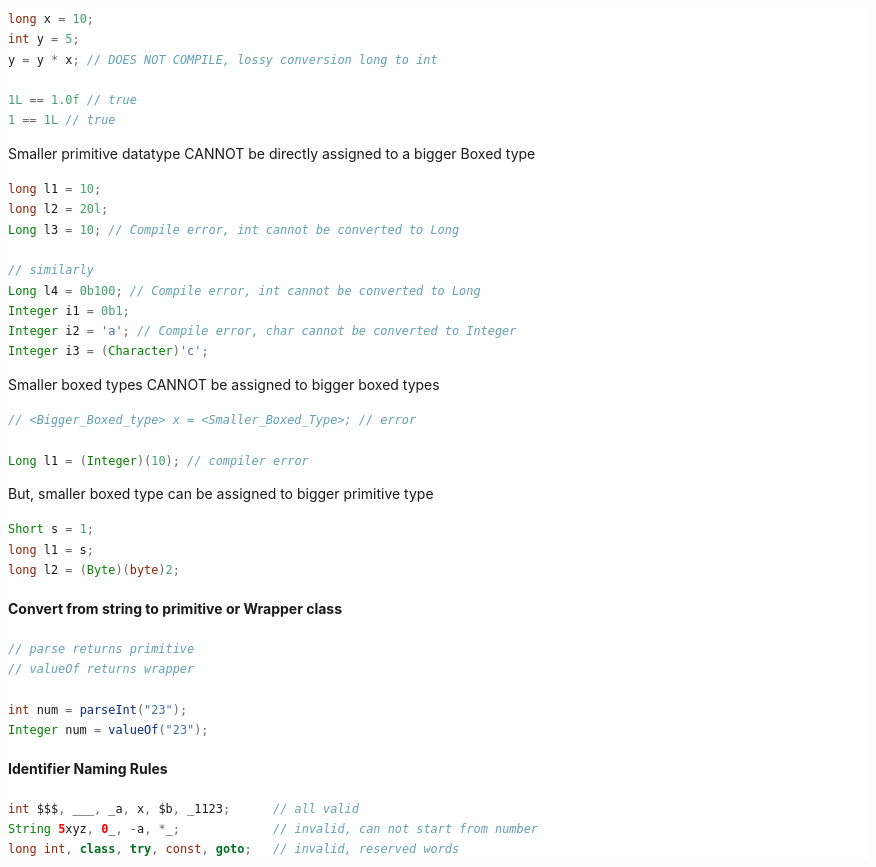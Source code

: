 ```java
long x = 10;
int y = 5;
y = y * x; // DOES NOT COMPILE, lossy conversion long to int

1L == 1.0f // true
1 == 1L // true
```

Smaller primitive datatype CANNOT be directly assigned to a bigger Boxed type

```java
long l1 = 10;
long l2 = 20l;
Long l3 = 10; // Compile error, int cannot be converted to Long

// similarly
Long l4 = 0b100; // Compile error, int cannot be converted to Long
Integer i1 = 0b1;
Integer i2 = 'a'; // Compile error, char cannot be converted to Integer
Integer i3 = (Character)'c';
```

Smaller boxed types CANNOT be assigned to bigger boxed types

```java
// <Bigger_Boxed_type> x = <Smaller_Boxed_Type>; // error

Long l1 = (Integer)(10); // compiler error
```

But, smaller boxed type can be assigned to bigger primitive type

```java
Short s = 1;
long l1 = s;
long l2 = (Byte)(byte)2;
```

#### Convert from string to primitive or Wrapper class

```java
// parse returns primitive
// valueOf returns wrapper

int num = parseInt("23"); 
Integer num = valueOf("23");
```


#### Identifier Naming Rules

```java
int $$$, ___, _a, x, $b, _1123;      // all valid
String 5xyz, 0_, -a, *_;             // invalid, can not start from number
long int, class, try, const, goto;   // invalid, reserved words
```
